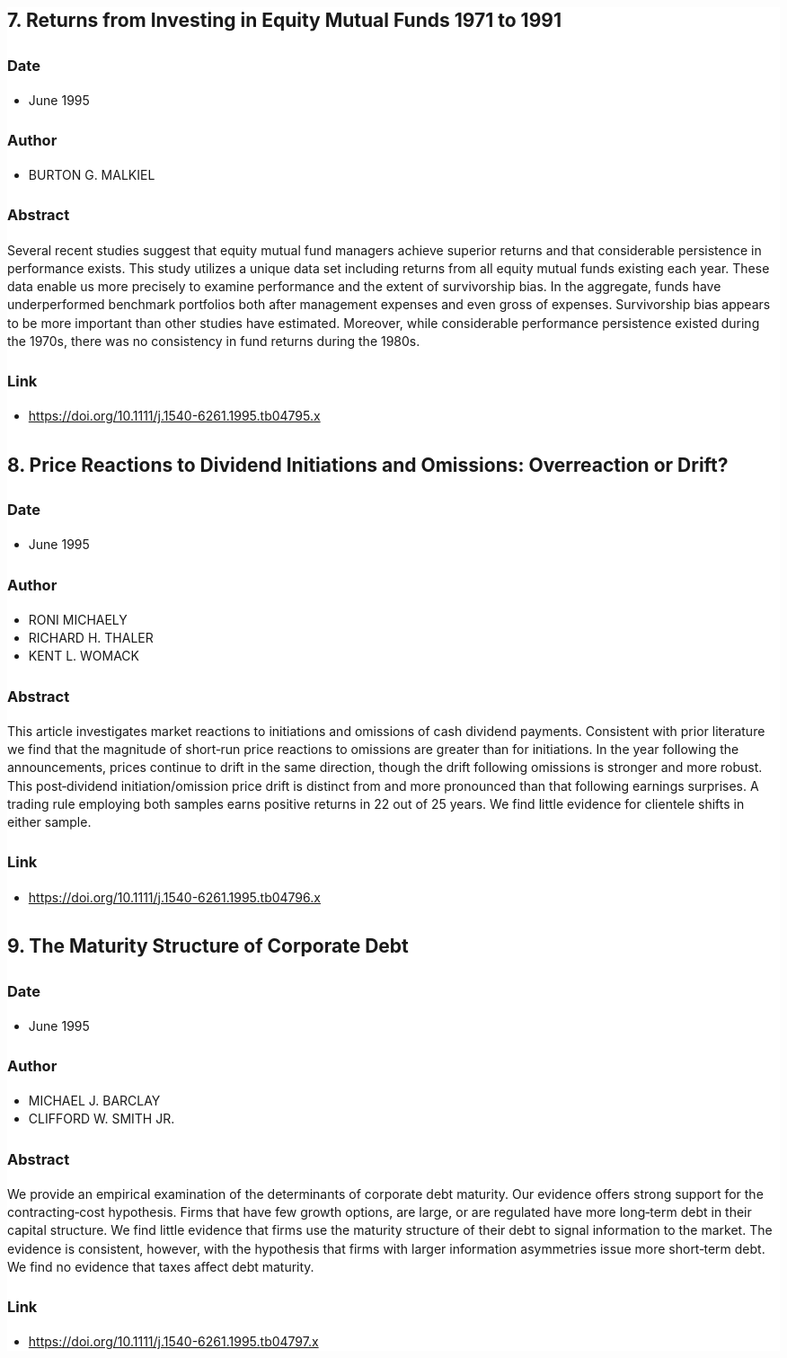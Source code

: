 ## 7. Returns from Investing in Equity Mutual Funds 1971 to 1991
### Date
- June 1995
### Author
- BURTON G. MALKIEL
### Abstract
Several recent studies suggest that equity mutual fund managers achieve superior returns and that considerable persistence in performance exists. This study utilizes a unique data set including returns from all equity mutual funds existing each year. These data enable us more precisely to examine performance and the extent of survivorship bias. In the aggregate, funds have underperformed benchmark portfolios both after management expenses and even gross of expenses. Survivorship bias appears to be more important than other studies have estimated. Moreover, while considerable performance persistence existed during the 1970s, there was no consistency in fund returns during the 1980s.
### Link
- https://doi.org/10.1111/j.1540-6261.1995.tb04795.x

## 8. Price Reactions to Dividend Initiations and Omissions: Overreaction or Drift?
### Date
- June 1995
### Author
- RONI MICHAELY
- RICHARD H. THALER
- KENT L. WOMACK
### Abstract
This article investigates market reactions to initiations and omissions of cash dividend payments. Consistent with prior literature we find that the magnitude of short‐run price reactions to omissions are greater than for initiations. In the year following the announcements, prices continue to drift in the same direction, though the drift following omissions is stronger and more robust. This post‐dividend initiation/omission price drift is distinct from and more pronounced than that following earnings surprises. A trading rule employing both samples earns positive returns in 22 out of 25 years. We find little evidence for clientele shifts in either sample.
### Link
- https://doi.org/10.1111/j.1540-6261.1995.tb04796.x

## 9. The Maturity Structure of Corporate Debt
### Date
- June 1995
### Author
- MICHAEL J. BARCLAY
- CLIFFORD W. SMITH JR.
### Abstract
We provide an empirical examination of the determinants of corporate debt maturity. Our evidence offers strong support for the contracting‐cost hypothesis. Firms that have few growth options, are large, or are regulated have more long‐term debt in their capital structure. We find little evidence that firms use the maturity structure of their debt to signal information to the market. The evidence is consistent, however, with the hypothesis that firms with larger information asymmetries issue more short‐term debt. We find no evidence that taxes affect debt maturity.
### Link
- https://doi.org/10.1111/j.1540-6261.1995.tb04797.x
